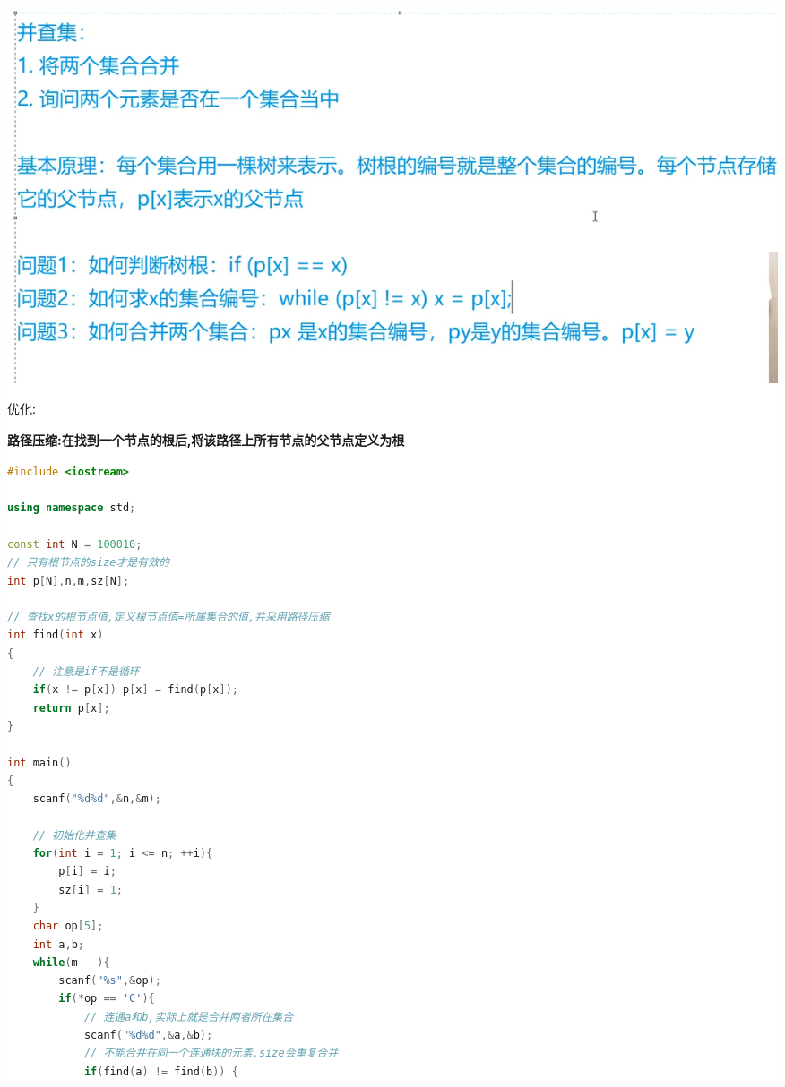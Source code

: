 

![image-20230418175603249](基础算法.assets/image-20230418175603249.png)


优化:

**路径压缩:在找到一个节点的根后,将该路径上所有节点的父节点定义为根**



``` c++
#include <iostream>

using namespace std;

const int N = 100010;
// 只有根节点的size才是有效的
int p[N],n,m,sz[N];

// 查找x的根节点值,定义根节点值=所属集合的值,并采用路径压缩
int find(int x)
{
    // 注意是if不是循环
    if(x != p[x]) p[x] = find(p[x]);
    return p[x];
}

int main()
{
    scanf("%d%d",&n,&m);
    
    // 初始化并查集
    for(int i = 1; i <= n; ++i){
        p[i] = i;
        sz[i] = 1;
    }
    char op[5];
    int a,b;
    while(m --){
        scanf("%s",&op);
        if(*op == 'C'){
            // 连通a和b,实际上就是合并两者所在集合
            scanf("%d%d",&a,&b);
            // 不能合并在同一个连通块的元素,size会重复合并
            if(find(a) != find(b)) {
```